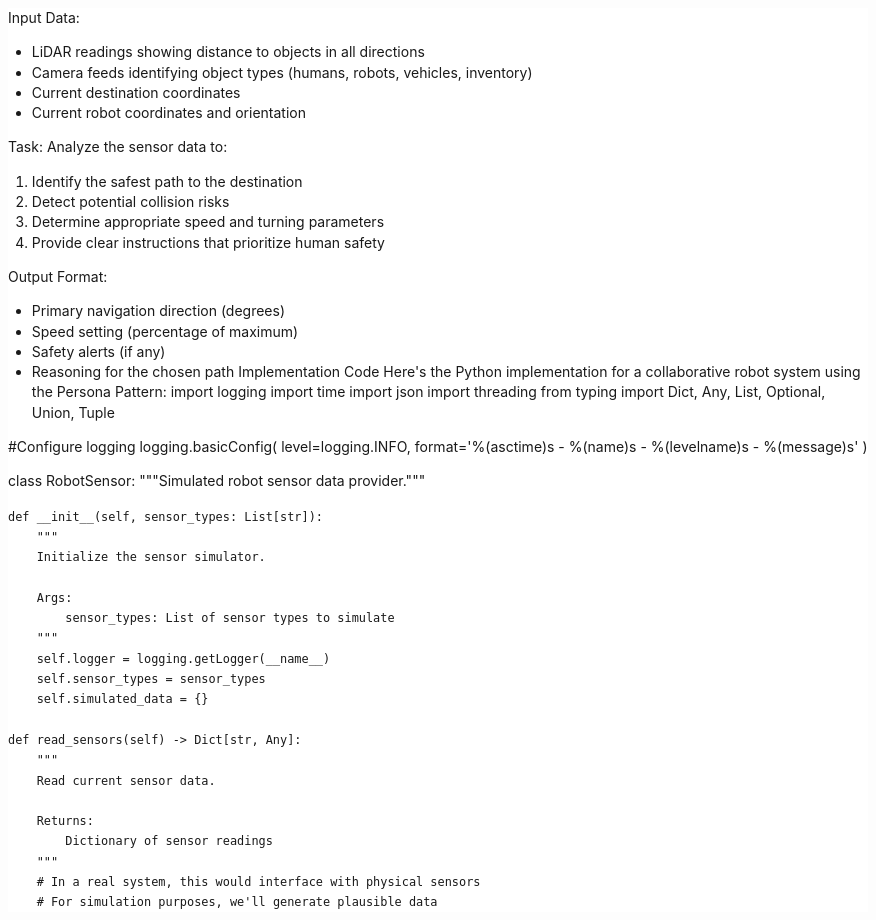 Input Data:
- LiDAR readings showing distance to objects in all directions
- Camera feeds identifying object types (humans, robots, vehicles, inventory)
- Current destination coordinates
- Current robot coordinates and orientation

Task: Analyze the sensor data to:
1. Identify the safest path to the destination
2. Detect potential collision risks
3. Determine appropriate speed and turning parameters
4. Provide clear instructions that prioritize human safety

Output Format:
- Primary navigation direction (degrees)
- Speed setting (percentage of maximum)
- Safety alerts (if any)
- Reasoning for the chosen path
Implementation Code
Here's the Python implementation for a collaborative robot system using the Persona Pattern:
import logging
import time
import json
import threading
from typing import Dict, Any, List, Optional, Union, Tuple

#Configure logging
logging.basicConfig(
    level=logging.INFO,
    format='%(asctime)s - %(name)s - %(levelname)s - %(message)s'
)

class RobotSensor:
    """Simulated robot sensor data provider."""
    
    def __init__(self, sensor_types: List[str]):
        """
        Initialize the sensor simulator.
        
        Args:
            sensor_types: List of sensor types to simulate
        """
        self.logger = logging.getLogger(__name__)
        self.sensor_types = sensor_types
        self.simulated_data = {}
        
    def read_sensors(self) -> Dict[str, Any]:
        """
        Read current sensor data.
        
        Returns:
            Dictionary of sensor readings
        """
        # In a real system, this would interface with physical sensors
        # For simulation purposes, we'll generate plausible data
        